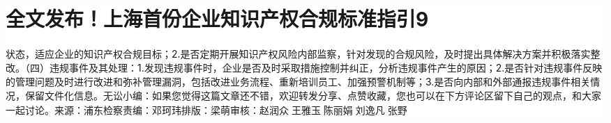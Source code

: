 # 全文发布！上海首份企业知识产权合规标准指引9

状态，适应企业的知识产权合规目标；2.是否定期开展知识产权风险内部监察，针对发现的合规风险，及时提出具体解决方案并积极落实整改。（四）违规事件及其处理：1.发现违规事件时，企业是否及时采取措施控制并纠正，分析违规事件产生的原因；2.是否针对违规事件反映的管理问题及时进行改进和弥补管理漏洞，包括改进业务流程、重新培训员工、加强预警机制等；3.是否向内部和外部通报违规事件相关情况，保留文件化信息。无讼小编：如果您觉得这篇文章还不错，欢迎转发分享、点赞收藏，您也可以在下方评论区留下自己的观点，和大家一起讨论。来源：浦东检察责编：邓珂玮排版：梁萌审核：赵润众 王雅玉 陈丽娟 刘逸凡 张野

